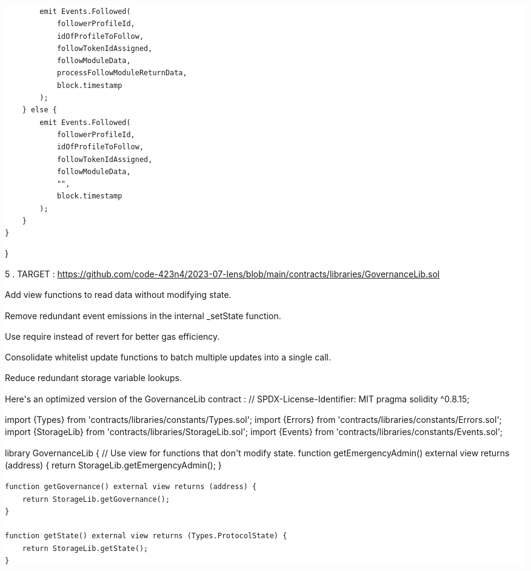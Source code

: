             emit Events.Followed(
                followerProfileId,
                idOfProfileToFollow,
                followTokenIdAssigned,
                followModuleData,
                processFollowModuleReturnData,
                block.timestamp
            );
        } else {
            emit Events.Followed(
                followerProfileId,
                idOfProfileToFollow,
                followTokenIdAssigned,
                followModuleData,
                "",
                block.timestamp
            );
        }
    }
}


5 . TARGET : https://github.com/code-423n4/2023-07-lens/blob/main/contracts/libraries/GovernanceLib.sol

 Add view functions to read data without modifying state.

Remove redundant event emissions in the internal _setState function.

Use require instead of revert for better gas efficiency.

Consolidate whitelist update functions to batch multiple updates into a single call.

Reduce redundant storage variable lookups.

Here's an optimized version of the GovernanceLib contract :
// SPDX-License-Identifier: MIT
pragma solidity ^0.8.15;

import {Types} from 'contracts/libraries/constants/Types.sol';
import {Errors} from 'contracts/libraries/constants/Errors.sol';
import {StorageLib} from 'contracts/libraries/StorageLib.sol';
import {Events} from 'contracts/libraries/constants/Events.sol';

library GovernanceLib {
    // Use view for functions that don't modify state.
    function getEmergencyAdmin() external view returns (address) {
        return StorageLib.getEmergencyAdmin();
    }

    function getGovernance() external view returns (address) {
        return StorageLib.getGovernance();
    }

    function getState() external view returns (Types.ProtocolState) {
        return StorageLib.getState();
    }

